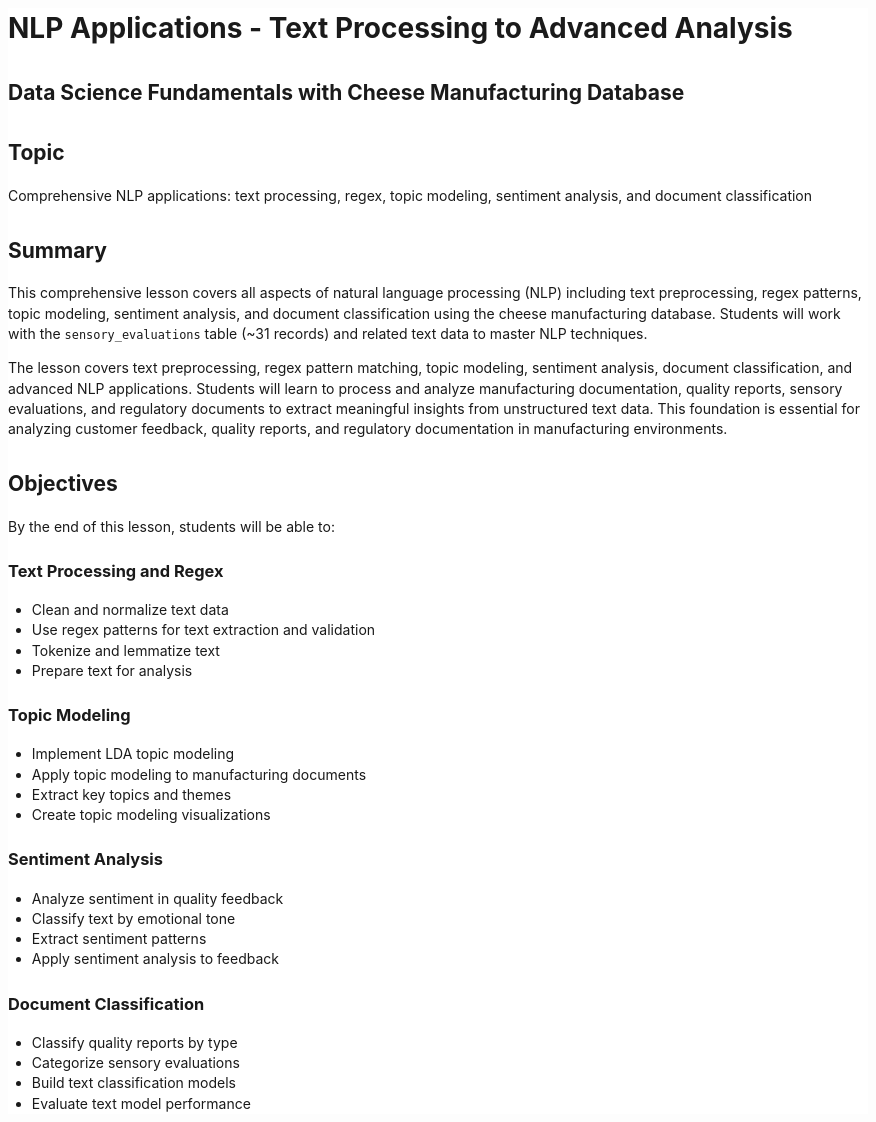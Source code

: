 # NLP Applications - Text Processing to Advanced Analysis
## Data Science Fundamentals with Cheese Manufacturing Database

## Topic
Comprehensive NLP applications: text processing, regex, topic modeling, sentiment analysis, and document classification

## Summary
This comprehensive lesson covers all aspects of natural language processing (NLP) including text preprocessing, regex patterns, topic modeling, sentiment analysis, and document classification using the cheese manufacturing database. Students will work with the `sensory_evaluations` table (~31 records) and related text data to master NLP techniques.

The lesson covers text preprocessing, regex pattern matching, topic modeling, sentiment analysis, document classification, and advanced NLP applications. Students will learn to process and analyze manufacturing documentation, quality reports, sensory evaluations, and regulatory documents to extract meaningful insights from unstructured text data. This foundation is essential for analyzing customer feedback, quality reports, and regulatory documentation in manufacturing environments.

## Objectives
By the end of this lesson, students will be able to:

### **Text Processing and Regex**
- Clean and normalize text data
- Use regex patterns for text extraction and validation
- Tokenize and lemmatize text
- Prepare text for analysis

### **Topic Modeling**
- Implement LDA topic modeling
- Apply topic modeling to manufacturing documents
- Extract key topics and themes
- Create topic modeling visualizations

### **Sentiment Analysis**
- Analyze sentiment in quality feedback
- Classify text by emotional tone
- Extract sentiment patterns
- Apply sentiment analysis to feedback

### **Document Classification**
- Classify quality reports by type
- Categorize sensory evaluations
- Build text classification models
- Evaluate text model performance
